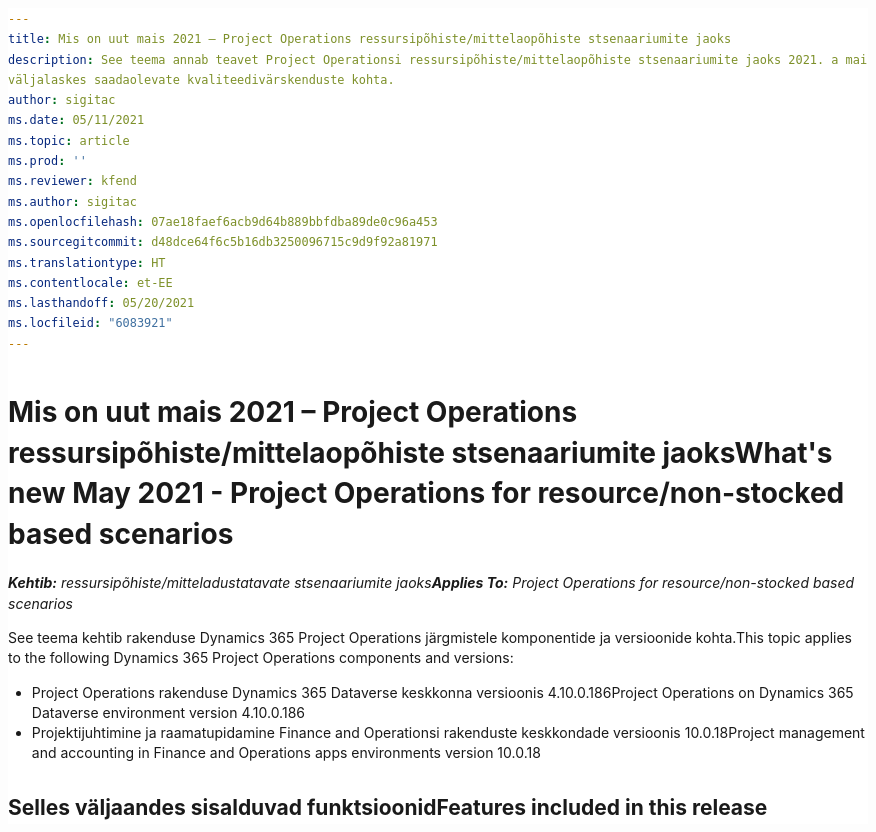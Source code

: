 ```yaml
---
title: Mis on uut mais 2021 – Project Operations ressursipõhiste/mittelaopõhiste stsenaariumite jaoks
description: See teema annab teavet Project Operationsi ressursipõhiste/mittelaopõhiste stsenaariumite jaoks 2021. a mai väljalaskes saadaolevate kvaliteedivärskenduste kohta.
author: sigitac
ms.date: 05/11/2021
ms.topic: article
ms.prod: ''
ms.reviewer: kfend
ms.author: sigitac
ms.openlocfilehash: 07ae18faef6acb9d64b889bbfdba89de0c96a453
ms.sourcegitcommit: d48dce64f6c5b16db3250096715c9d9f92a81971
ms.translationtype: HT
ms.contentlocale: et-EE
ms.lasthandoff: 05/20/2021
ms.locfileid: "6083921"
---
```

# <a name="whats-new-may-2021---project-operations-for-resourcenon-stocked-based-scenarios"></a><span data-ttu-id="655e7-103">Mis on uut mais 2021 – Project Operations ressursipõhiste/mittelaopõhiste stsenaariumite jaoks</span><span class="sxs-lookup"><span data-stu-id="655e7-103">What's new May 2021 - Project Operations for resource/non-stocked based scenarios</span></span>

<span data-ttu-id="655e7-104">_**Kehtib:** ressursipõhiste/mitteladustatavate stsenaariumite jaoks_</span><span class="sxs-lookup"><span data-stu-id="655e7-104">_**Applies To:** Project Operations for resource/non-stocked based scenarios_</span></span>

<span data-ttu-id="655e7-105">See teema kehtib rakenduse Dynamics 365 Project Operations järgmistele komponentide ja versioonide kohta.</span><span class="sxs-lookup"><span data-stu-id="655e7-105">This topic applies to the following Dynamics 365 Project Operations components and versions:</span></span>

- <span data-ttu-id="655e7-106">Project Operations rakenduse Dynamics 365 Dataverse keskkonna versioonis 4.10.0.186</span><span class="sxs-lookup"><span data-stu-id="655e7-106">Project Operations on Dynamics 365 Dataverse environment version 4.10.0.186</span></span>
- <span data-ttu-id="655e7-107">Projektijuhtimine ja raamatupidamine Finance and Operationsi rakenduste keskkondade versioonis 10.0.18</span><span class="sxs-lookup"><span data-stu-id="655e7-107">Project management and accounting in Finance and Operations apps environments version 10.0.18</span></span>

## <a name="features-included-in-this-release"></a><span data-ttu-id="655e7-108">Selles väljaandes sisalduvad funktsioonid</span><span class="sxs-lookup"><span data-stu-id="655e7-108">Features included in this release</span></span>

